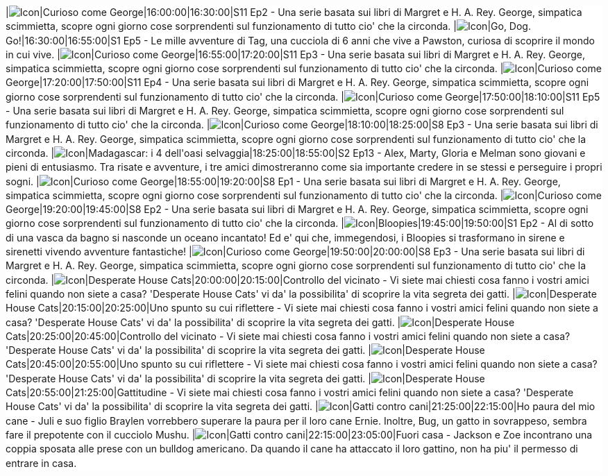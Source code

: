 |![Icon](https://guidatv.sky.it/uuid/kids_cover_l4Al8lvJi.png)|Curioso come George|16:00:00|16:30:00|S11 Ep2 - Una serie basata sui libri di Margret e H. A. Rey. George, simpatica scimmietta, scopre ogni giorno cose sorprendenti sul funzionamento di tutto cio&#039; che la circonda.
|![Icon](https://guidatv.sky.it/uuid/kids_cover_l4Al8lvJi.png)|Go, Dog. Go!|16:30:00|16:55:00|S1 Ep5 - Le mille avventure di Tag, una cucciola di 6 anni che vive a Pawston, curiosa di scoprire il mondo in cui vive.
|![Icon](https://guidatv.sky.it/uuid/kids_cover_l4Al8lvJi.png)|Curioso come George|16:55:00|17:20:00|S11 Ep3 - Una serie basata sui libri di Margret e H. A. Rey. George, simpatica scimmietta, scopre ogni giorno cose sorprendenti sul funzionamento di tutto cio&#039; che la circonda.
|![Icon](https://guidatv.sky.it/uuid/kids_cover_l4Al8lvJi.png)|Curioso come George|17:20:00|17:50:00|S11 Ep4 - Una serie basata sui libri di Margret e H. A. Rey. George, simpatica scimmietta, scopre ogni giorno cose sorprendenti sul funzionamento di tutto cio&#039; che la circonda.
|![Icon](https://guidatv.sky.it/uuid/kids_cover_l4Al8lvJi.png)|Curioso come George|17:50:00|18:10:00|S11 Ep5 - Una serie basata sui libri di Margret e H. A. Rey. George, simpatica scimmietta, scopre ogni giorno cose sorprendenti sul funzionamento di tutto cio&#039; che la circonda.
|![Icon](https://guidatv.sky.it/uuid/34d64c22-5c39-4480-9278-a81d180be61f/cover?md5ChecksumParam=96f413cd85a2b744adf401d5eb975cf7)|Curioso come George|18:10:00|18:25:00|S8 Ep3 - Una serie basata sui libri di Margret e H. A. Rey. George, simpatica scimmietta, scopre ogni giorno cose sorprendenti sul funzionamento di tutto cio&#039; che la circonda.
|![Icon](https://guidatv.sky.it/uuid/kids_cover_l4Al8lvJi.png)|Madagascar: i 4 dell&#039;oasi selvaggia|18:25:00|18:55:00|S2 Ep13 - Alex, Marty, Gloria e Melman sono giovani e pieni di entusiasmo. Tra risate e avventure, i tre amici dimostreranno come sia importante credere in se stessi e perseguire i propri sogni.
|![Icon](https://guidatv.sky.it/uuid/34d64c22-5c39-4480-9278-a81d180be61f/cover?md5ChecksumParam=96f413cd85a2b744adf401d5eb975cf7)|Curioso come George|18:55:00|19:20:00|S8 Ep1 - Una serie basata sui libri di Margret e H. A. Rey. George, simpatica scimmietta, scopre ogni giorno cose sorprendenti sul funzionamento di tutto cio&#039; che la circonda.
|![Icon](https://guidatv.sky.it/uuid/34d64c22-5c39-4480-9278-a81d180be61f/cover?md5ChecksumParam=96f413cd85a2b744adf401d5eb975cf7)|Curioso come George|19:20:00|19:45:00|S8 Ep2 - Una serie basata sui libri di Margret e H. A. Rey. George, simpatica scimmietta, scopre ogni giorno cose sorprendenti sul funzionamento di tutto cio&#039; che la circonda.
|![Icon](https://guidatv.sky.it/uuid/kids_cover_l4Al8lvJi.png)|Bloopies|19:45:00|19:50:00|S1 Ep2 - Al di sotto di una vasca da bagno si nasconde un oceano incantato! Ed e&#039; qui che, immegendosi, i Bloopies si trasformano in sirene e sirenetti vivendo avventure fantastiche!
|![Icon](https://guidatv.sky.it/uuid/34d64c22-5c39-4480-9278-a81d180be61f/cover?md5ChecksumParam=96f413cd85a2b744adf401d5eb975cf7)|Curioso come George|19:50:00|20:00:00|S8 Ep3 - Una serie basata sui libri di Margret e H. A. Rey. George, simpatica scimmietta, scopre ogni giorno cose sorprendenti sul funzionamento di tutto cio&#039; che la circonda.
|![Icon](https://guidatv.sky.it/uuid/9c8d6d25-e412-4b5d-8a47-43d3e45d0cf2/cover?md5ChecksumParam=c9213d760abbf1b6b6ab7339cb3936a9)|Desperate House Cats|20:00:00|20:15:00|Controllo del vicinato - Vi siete mai chiesti cosa fanno i vostri amici felini quando non siete a casa? &#039;Desperate House Cats&#039; vi da&#039; la possibilita&#039; di scoprire la vita segreta dei gatti.
|![Icon](https://guidatv.sky.it/uuid/849f04f3-9522-4a85-9932-2fdca68b0356/cover?md5ChecksumParam=c9213d760abbf1b6b6ab7339cb3936a9)|Desperate House Cats|20:15:00|20:25:00|Uno spunto su cui riflettere - Vi siete mai chiesti cosa fanno i vostri amici felini quando non siete a casa? &#039;Desperate House Cats&#039; vi da&#039; la possibilita&#039; di scoprire la vita segreta dei gatti.
|![Icon](https://guidatv.sky.it/uuid/9c8d6d25-e412-4b5d-8a47-43d3e45d0cf2/cover?md5ChecksumParam=c9213d760abbf1b6b6ab7339cb3936a9)|Desperate House Cats|20:25:00|20:45:00|Controllo del vicinato - Vi siete mai chiesti cosa fanno i vostri amici felini quando non siete a casa? &#039;Desperate House Cats&#039; vi da&#039; la possibilita&#039; di scoprire la vita segreta dei gatti.
|![Icon](https://guidatv.sky.it/uuid/849f04f3-9522-4a85-9932-2fdca68b0356/cover?md5ChecksumParam=c9213d760abbf1b6b6ab7339cb3936a9)|Desperate House Cats|20:45:00|20:55:00|Uno spunto su cui riflettere - Vi siete mai chiesti cosa fanno i vostri amici felini quando non siete a casa? &#039;Desperate House Cats&#039; vi da&#039; la possibilita&#039; di scoprire la vita segreta dei gatti.
|![Icon](https://guidatv.sky.it/uuid/20ebd019-352f-4e16-a406-70f8dd674a3c/cover?md5ChecksumParam=c9213d760abbf1b6b6ab7339cb3936a9)|Desperate House Cats|20:55:00|21:25:00|Gattitudine - Vi siete mai chiesti cosa fanno i vostri amici felini quando non siete a casa? &#039;Desperate House Cats&#039; vi da&#039; la possibilita&#039; di scoprire la vita segreta dei gatti.
|![Icon](https://guidatv.sky.it/uuid/47b02918-dbe1-494f-b4a0-a296a8063ca6/cover?md5ChecksumParam=75e54f7b37e1b44e29a320a65f01525d)|Gatti contro cani|21:25:00|22:15:00|Ho paura del mio cane - Juli e suo figlio Braylen vorrebbero superare la paura per il loro cane Ernie. Inoltre, Bug, un gatto in sovrappeso, sembra fare il prepotente con il cucciolo Mushu.
|![Icon](https://guidatv.sky.it/uuid/47b02918-dbe1-494f-b4a0-a296a8063ca6/cover?md5ChecksumParam=75e54f7b37e1b44e29a320a65f01525d)|Gatti contro cani|22:15:00|23:05:00|Fuori casa - Jackson e Zoe incontrano una coppia sposata alle prese con un bulldog americano. Da quando il cane ha attaccato il loro gattino, non ha piu&#039; il permesso di entrare in casa.